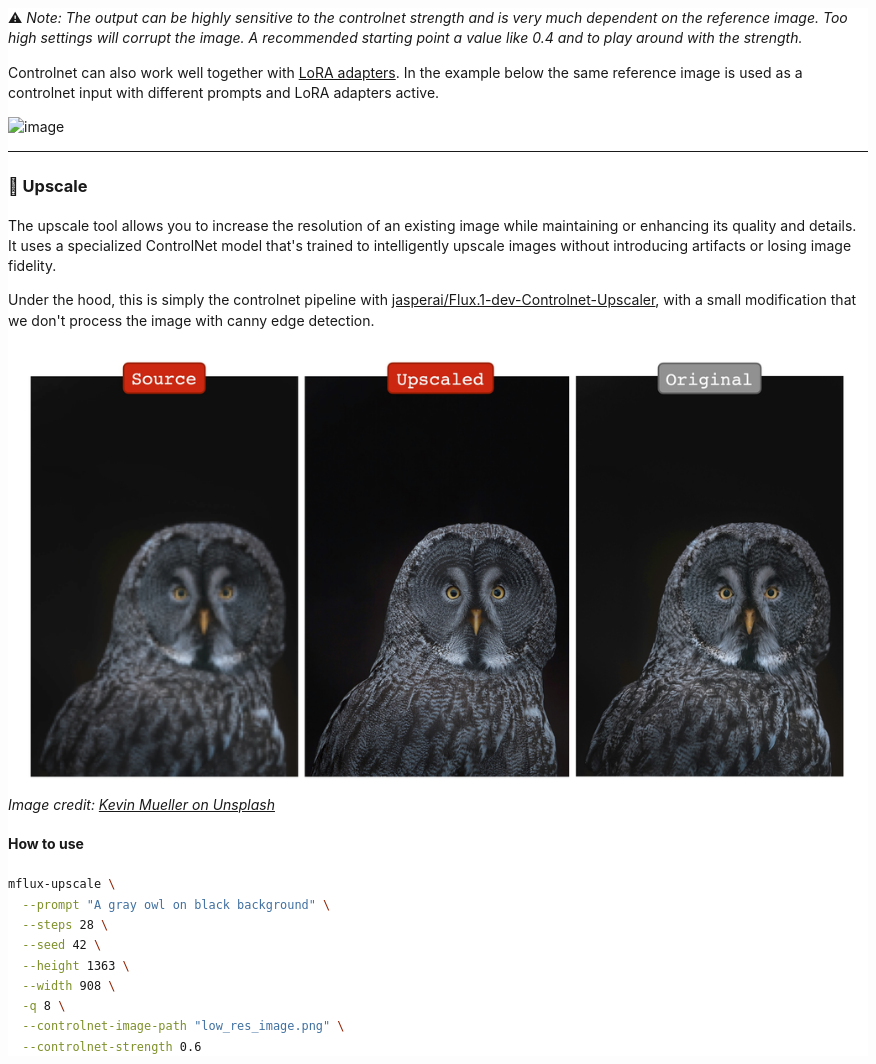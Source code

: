 ⚠️ *Note: The output can be highly sensitive to the controlnet strength and is very much dependent on the reference image.
Too high settings will corrupt the image. A recommended starting point a value like 0.4 and to play around with the strength.*


Controlnet can also work well together with [LoRA adapters](#-lora). In the example below the same reference image is used as a controlnet input
with different prompts and LoRA adapters active.

![image](src/mflux/assets/controlnet2.jpg)

---

### 🔎 Upscale

The upscale tool allows you to increase the resolution of an existing image while maintaining or enhancing its quality and details. It uses a specialized ControlNet model that's trained to intelligently upscale images without introducing artifacts or losing image fidelity.

Under the hood, this is simply the controlnet pipeline with [jasperai/Flux.1-dev-Controlnet-Upscaler](https://huggingface.co/jasperai/Flux.1-dev-Controlnet-Upscaler), with a small modification that we don't process the image with canny edge detection.

![upscale example](src/mflux/assets/upscale_example.jpg)
*Image credit: [Kevin Mueller on Unsplash](https://unsplash.com/photos/gray-owl-on-black-background-xvwZJNaiRNo)*

#### How to use

```sh
mflux-upscale \
  --prompt "A gray owl on black background" \
  --steps 28 \
  --seed 42 \
  --height 1363 \
  --width 908 \
  -q 8 \
  --controlnet-image-path "low_res_image.png" \
  --controlnet-strength 0.6 
```
